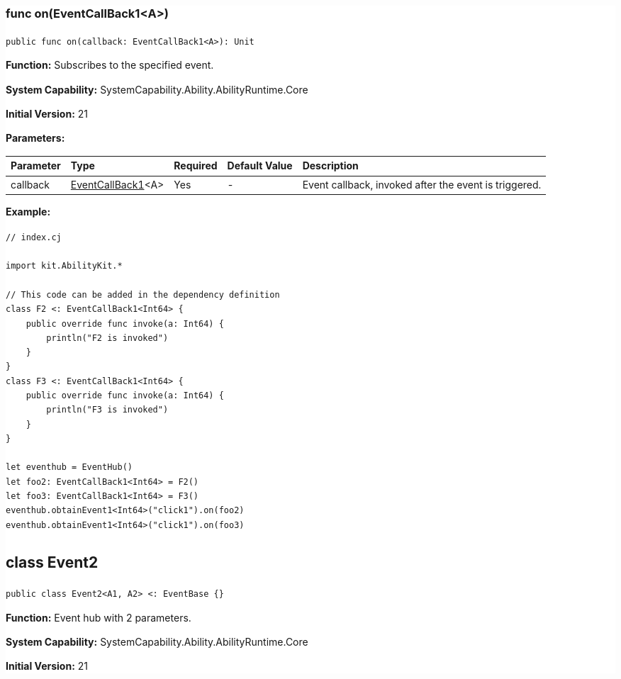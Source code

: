 ### func on(EventCallBack1\<A>)  

```cangjie  
public func on(callback: EventCallBack1<A>): Unit  
```  

**Function:** Subscribes to the specified event.  

**System Capability:** SystemCapability.Ability.AbilityRuntime.Core  

**Initial Version:** 21  

**Parameters:**  

| Parameter | Type | Required | Default Value | Description |  
|:---|:---|:---|:---|:---|  
| callback | [EventCallBack1](#class-eventcallback1)\<A> | Yes | - | Event callback, invoked after the event is triggered. |  

**Example:**  

  

```cangjie  
// index.cj  

import kit.AbilityKit.*  

// This code can be added in the dependency definition  
class F2 <: EventCallBack1<Int64> {  
    public override func invoke(a: Int64) {  
        println("F2 is invoked")  
    }  
}  
class F3 <: EventCallBack1<Int64> {  
    public override func invoke(a: Int64) {  
        println("F3 is invoked")  
    }  
}  

let eventhub = EventHub()  
let foo2: EventCallBack1<Int64> = F2()  
let foo3: EventCallBack1<Int64> = F3()  
eventhub.obtainEvent1<Int64>("click1").on(foo2)  
eventhub.obtainEvent1<Int64>("click1").on(foo3)  
```  

## class Event2  

```cangjie  
public class Event2<A1, A2> <: EventBase {}  
```  

**Function:** Event hub with 2 parameters.  

**System Capability:** SystemCapability.Ability.AbilityRuntime.Core  

**Initial Version:** 21  
